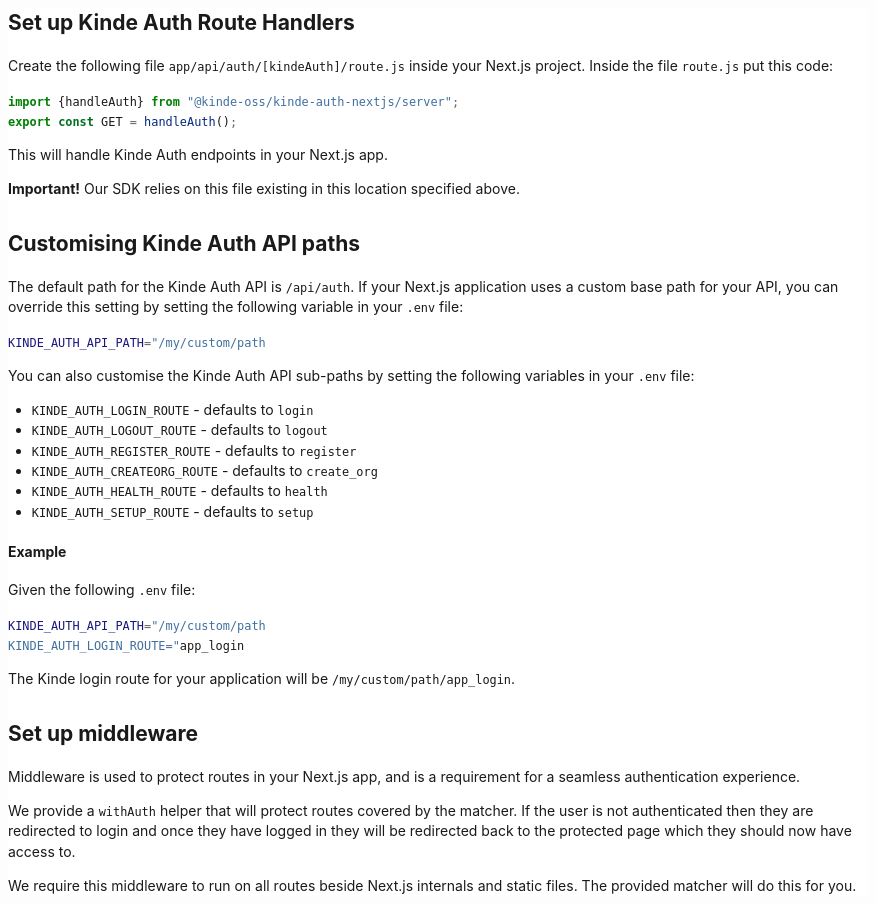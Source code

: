 ## **Set up Kinde Auth Route Handlers**

Create the following file `app/api/auth/[kindeAuth]/route.js` inside your Next.js project. Inside the file `route.js` put this code:

```jsx
import {handleAuth} from "@kinde-oss/kinde-auth-nextjs/server";
export const GET = handleAuth();
```

This will handle Kinde Auth endpoints in your Next.js app.

**Important!** Our SDK relies on this file existing in this location specified above.

## **Customising Kinde Auth API paths**

The default path for the Kinde Auth API is `/api/auth`. If your Next.js application uses a custom base path for your API, you can override this setting by setting the following variable in your `.env` file:

```bash
KINDE_AUTH_API_PATH="/my/custom/path
```

You can also customise the Kinde Auth API sub-paths by setting the following variables in your `.env` file:

- `KINDE_AUTH_LOGIN_ROUTE` - defaults to `login`
- `KINDE_AUTH_LOGOUT_ROUTE` - defaults to `logout`
- `KINDE_AUTH_REGISTER_ROUTE` - defaults to `register`
- `KINDE_AUTH_CREATEORG_ROUTE` - defaults to `create_org`
- `KINDE_AUTH_HEALTH_ROUTE` - defaults to `health`
- `KINDE_AUTH_SETUP_ROUTE` - defaults to `setup`

#### **Example**

Given the following `.env` file:

```bash
KINDE_AUTH_API_PATH="/my/custom/path
KINDE_AUTH_LOGIN_ROUTE="app_login
```

The Kinde login route for your application will be `/my/custom/path/app_login`.

## **Set up middleware**

Middleware is used to protect routes in your Next.js app, and is a requirement for a seamless authentication experience.

We provide a `withAuth` helper that will protect routes covered by the matcher. If the user is not authenticated then they are redirected to login and once they have logged in they will be redirected back to the protected page which they should now have access to.

We require this middleware to run on all routes beside Next.js internals and static files. The provided matcher will do this for you.
